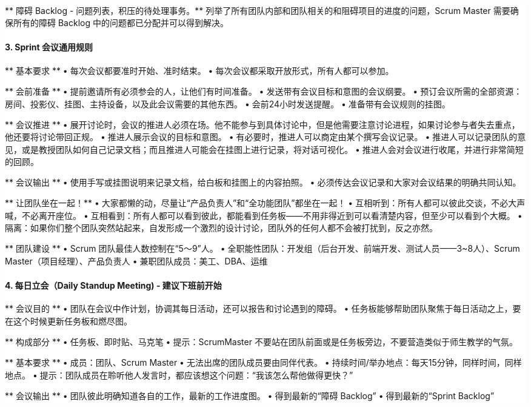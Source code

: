 ** 障碍 Backlog - 问题列表，积压的待处理事务。**
列举了所有团队内部和团队相关的和阻碍项目的进度的问题，Scrum Master 需要确保所有的障碍 Backlog 中的问题都已分配并可以得到解决。

#### 3. Sprint 会议通用规则
** 基本要求 **
•	每次会议都要准时开始、准时结束。
•	每次会议都采取开放形式，所有人都可以参加。

** 会前准备 **
•	提前邀请所有必须参会的人，让他们有时间准备。
•	发送带有会议目标和意图的会议纲要。
•	预订会议所需的全部资源：房间、投影仪、挂图、主持设备，以及此会议需要的其他东西。
•	会前24小时发送提醒。
•	准备带有会议规则的挂图。

** 会议推进 **
•	展开讨论时，会议的推进人必须在场。他不能参与到具体讨论中，但是他需要注意讨论进程，如果讨论参与者失去重点，他还要将讨论带回正规。
•	推进人展示会议的目标和意图。
•	有必要时，推进人可以商定由某个撰写会议记录。
•	推进人可以记录团队的意见，或是教授团队如何自己记录文档；而且推进人可能会在挂图上进行记录，将对话可视化。
•	推进人会对会议进行收尾，并进行非常简短的回顾。

** 会议输出 **
•	使用手写或挂图说明来记录文档，给白板和挂图上的内容拍照。
•	必须传达会议记录和大家对会议结果的明确共同认知。

** 让团队坐在一起！**
•	大家都懒的动，尽量让“产品负责人”和“全功能团队”都坐在一起！
•	互相听到：所有人都可以彼此交谈，不必大声喊，不必离开座位。
•	互相看到：所有人都可以看到彼此，都能看到任务板——不用非得近到可以看清楚内容，但至少可以看到个大概。
•	隔离：如果你们整个团队突然站起来，自发形成一个激烈的设计讨论，团队外的任何人都不会被打扰到，反之亦然。

** 团队建设 **
•	Scrum 团队最佳人数控制在“5～9”人。
•	全职能性团队：开发组（后台开发、前端开发、测试人员——3~8人）、Scrum Master（项目经理）、产品负责人
•	兼职团队成员：美工、DBA、运维

#### 4. 每日立会（Daily Standup Meeting) - 建议下班前开始
** 会议目的 **
•	团队在会议中作计划，协调其每日活动，还可以报告和讨论遇到的障碍。
•	任务板能够帮助团队聚焦于每日活动之上，要在这个时候更新任务板和燃尽图。

** 构成部分 **
•	任务板、即时贴、马克笔
•	提示：ScrumMaster 不要站在团队前面或是任务板旁边，不要营造类似于师生教学的气氛。

** 基本要求 **
•	成员：团队、Scrum Master
•	无法出席的团队成员要由同伴代表。
•	持续时间/举办地点：每天15分钟，同样时间，同样地点。
•	提示：团队成员在聆听他人发言时，都应该想这个问题：“我该怎么帮他做得更快？”

** 会议输出 **
•	团队彼此明确知道各自的工作，最新的工作进度图。
•	得到最新的“障碍 Backlog”
•	得到最新的“Sprint Backlog”
